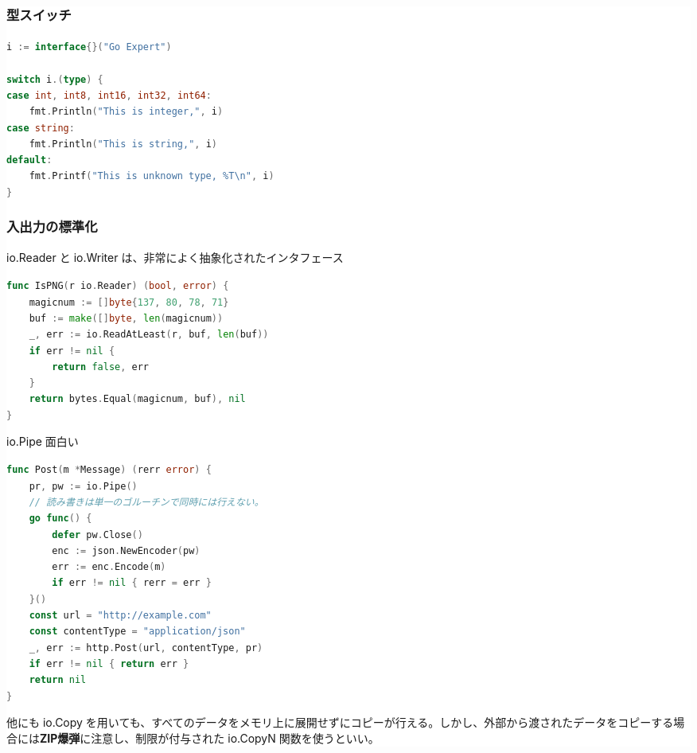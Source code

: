 ### 型スイッチ

``` go
i := interface{}("Go Expert")

switch i.(type) {
case int, int8, int16, int32, int64:
    fmt.Println("This is integer,", i)
case string:
    fmt.Println("This is string,", i)
default:
    fmt.Printf("This is unknown type, %T\n", i)
}
```

### 入出力の標準化

io.Reader と io.Writer は、非常によく抽象化されたインタフェース

``` go
func IsPNG(r io.Reader) (bool, error) {
    magicnum := []byte{137, 80, 78, 71}
    buf := make([]byte, len(magicnum))
    _, err := io.ReadAtLeast(r, buf, len(buf))
    if err != nil {
        return false, err
    }
    return bytes.Equal(magicnum, buf), nil
}
```

io.Pipe 面白い

``` go
func Post(m *Message) (rerr error) {
    pr, pw := io.Pipe()
    // 読み書きは単一のゴルーチンで同時には行えない。
    go func() {
        defer pw.Close()
        enc := json.NewEncoder(pw)
        err := enc.Encode(m)
        if err != nil { rerr = err }
    }()
    const url = "http://example.com"
    const contentType = "application/json"
    _, err := http.Post(url, contentType, pr)
    if err != nil { return err }
    return nil
}
```

他にも io.Copy を用いても、すべてのデータをメモリ上に展開せずにコピーが行える。しかし、外部から渡されたデータをコピーする場合には**ZIP爆弾**に注意し、制限が付与された io.CopyN 関数を使うといい。
